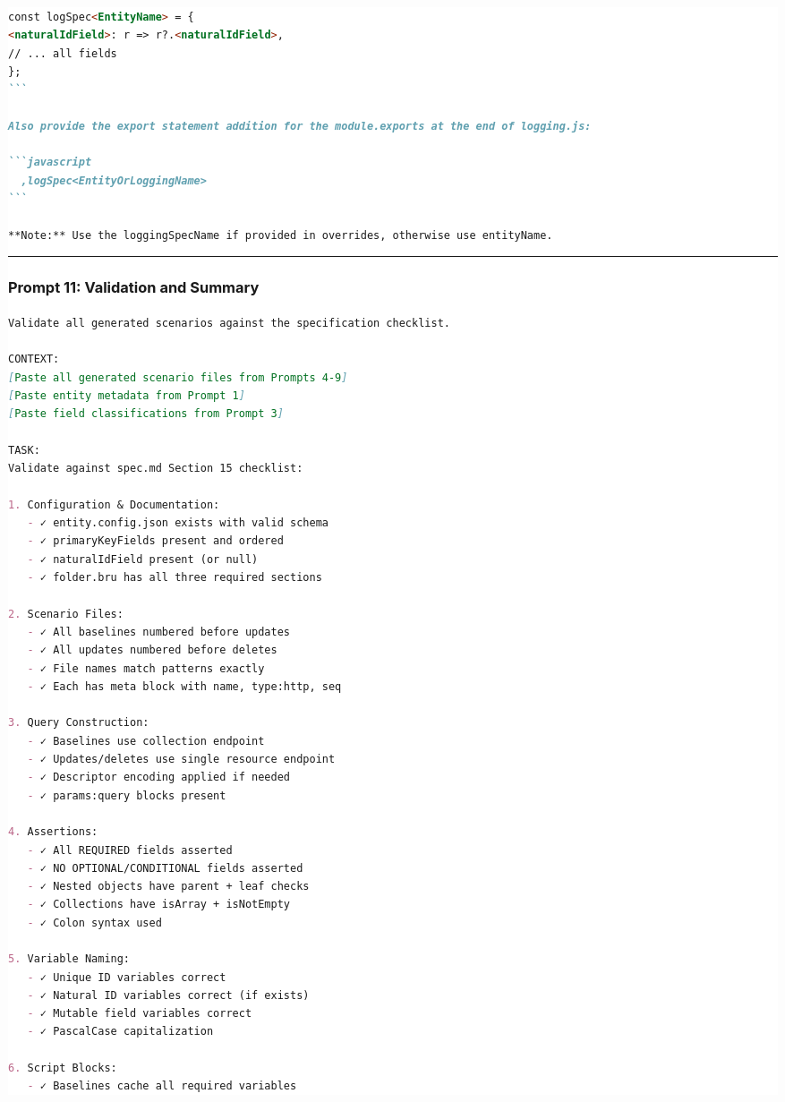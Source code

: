 ````markdown
const logSpec<EntityName> = {
<naturalIdField>: r => r?.<naturalIdField>,
// ... all fields
};
```

Also provide the export statement addition for the module.exports at the end of logging.js:

```javascript
  ,logSpec<EntityOrLoggingName>
```

**Note:** Use the loggingSpecName if provided in overrides, otherwise use entityName.

````

---

### Prompt 11: Validation and Summary

```markdown
Validate all generated scenarios against the specification checklist.

CONTEXT:
[Paste all generated scenario files from Prompts 4-9]
[Paste entity metadata from Prompt 1]
[Paste field classifications from Prompt 3]

TASK:
Validate against spec.md Section 15 checklist:

1. Configuration & Documentation:
   - ✓ entity.config.json exists with valid schema
   - ✓ primaryKeyFields present and ordered
   - ✓ naturalIdField present (or null)
   - ✓ folder.bru has all three required sections

2. Scenario Files:
   - ✓ All baselines numbered before updates
   - ✓ All updates numbered before deletes
   - ✓ File names match patterns exactly
   - ✓ Each has meta block with name, type:http, seq

3. Query Construction:
   - ✓ Baselines use collection endpoint
   - ✓ Updates/deletes use single resource endpoint
   - ✓ Descriptor encoding applied if needed
   - ✓ params:query blocks present

4. Assertions:
   - ✓ All REQUIRED fields asserted
   - ✓ NO OPTIONAL/CONDITIONAL fields asserted
   - ✓ Nested objects have parent + leaf checks
   - ✓ Collections have isArray + isNotEmpty
   - ✓ Colon syntax used

5. Variable Naming:
   - ✓ Unique ID variables correct
   - ✓ Natural ID variables correct (if exists)
   - ✓ Mutable field variables correct
   - ✓ PascalCase capitalization

6. Script Blocks:
   - ✓ Baselines cache all required variables
```